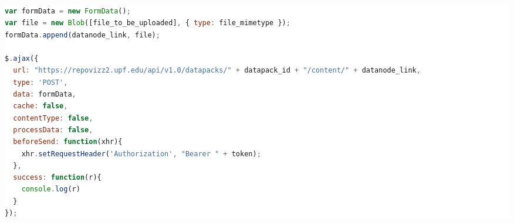   ```javascript
  var formData = new FormData();
  var file = new Blob([file_to_be_uploaded], { type: file_mimetype });
  formData.append(datanode_link, file);
  
  $.ajax({
    url: "https://repovizz2.upf.edu/api/v1.0/datapacks/" + datapack_id + "/content/" + datanode_link,
    type: 'POST',
    data: formData, 
    cache: false,
    contentType: false,
    processData: false,
    beforeSend: function(xhr){
      xhr.setRequestHeader('Authorization', "Bearer " + token);
    },
    success: function(r){
      console.log(r)
    }
  });
  ```

